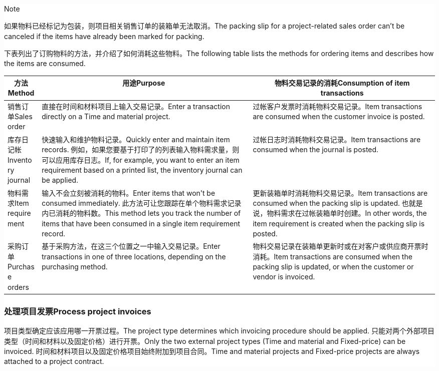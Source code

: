 > [!NOTE] 
> <span data-ttu-id="c03ac-281">如果物料已经标记为包装，则项目相关销售订单的装箱单无法取消。</span><span class="sxs-lookup"><span data-stu-id="c03ac-281">The packing slip for a project-related sales order can’t be canceled if the items have already been marked for packing.</span></span> 

<span data-ttu-id="c03ac-282">下表列出了订购物料的方法，并介绍了如何消耗这些物料。</span><span class="sxs-lookup"><span data-stu-id="c03ac-282">The following table lists the methods for ordering items and describes how the items are consumed.</span></span>

| <span data-ttu-id="c03ac-283">方法</span><span class="sxs-lookup"><span data-stu-id="c03ac-283">Method</span></span>            | <span data-ttu-id="c03ac-284">用途</span><span class="sxs-lookup"><span data-stu-id="c03ac-284">Purpose</span></span>                                                                                                                                                        | <span data-ttu-id="c03ac-285">物料交易记录的消耗</span><span class="sxs-lookup"><span data-stu-id="c03ac-285">Consumption of item transactions</span></span>                                                                                                                  |
|-------------------|----------------------------------------------------------------------------------------------------------------------------------------------------------------|---------------------------------------------------------------------------------------------------------------------------------------------------|
| <span data-ttu-id="c03ac-286">销售订单</span><span class="sxs-lookup"><span data-stu-id="c03ac-286">Sales order</span></span>       | <span data-ttu-id="c03ac-287">直接在时间和材料项目上输入交易记录。</span><span class="sxs-lookup"><span data-stu-id="c03ac-287">Enter a transaction directly on a Time and material project.</span></span>                                                                                                   | <span data-ttu-id="c03ac-288">过帐客户发票时消耗物料交易记录。</span><span class="sxs-lookup"><span data-stu-id="c03ac-288">Item transactions are consumed when the customer invoice is posted.</span></span>                                                                               |
| <span data-ttu-id="c03ac-289">库存日记帐</span><span class="sxs-lookup"><span data-stu-id="c03ac-289">Inventory journal</span></span> | <span data-ttu-id="c03ac-290">快速输入和维护物料记录。</span><span class="sxs-lookup"><span data-stu-id="c03ac-290">Quickly enter and maintain item records.</span></span> <span data-ttu-id="c03ac-291">例如，如果您要基于打印了的列表输入物料需求量，则可以应用库存日志。</span><span class="sxs-lookup"><span data-stu-id="c03ac-291">If, for example, you want to enter an item requirement based on a printed list, the inventory journal can be applied.</span></span> | <span data-ttu-id="c03ac-292">过帐日志时消耗物料交易记录。</span><span class="sxs-lookup"><span data-stu-id="c03ac-292">Item transactions are consumed when the journal is posted.</span></span>                                                                                        |
| <span data-ttu-id="c03ac-293">物料需求</span><span class="sxs-lookup"><span data-stu-id="c03ac-293">Item requirement</span></span>  | <span data-ttu-id="c03ac-294">输入不会立刻被消耗的物料。</span><span class="sxs-lookup"><span data-stu-id="c03ac-294">Enter items that won't be consumed immediately.</span></span> <span data-ttu-id="c03ac-295">此方法可让您跟踪在单个物料需求记录内已消耗的物料数。</span><span class="sxs-lookup"><span data-stu-id="c03ac-295">This method lets you track the number of items that have been consumed in a single item requirement record.</span></span>    | <span data-ttu-id="c03ac-296">更新装箱单时消耗物料交易记录。</span><span class="sxs-lookup"><span data-stu-id="c03ac-296">Item transactions are consumed when the packing slip is updated.</span></span> <span data-ttu-id="c03ac-297">也就是说，物料需求在过帐装箱单时创建。</span><span class="sxs-lookup"><span data-stu-id="c03ac-297">In other words, the item requirement is created when the packing slip is posted.</span></span> |
| <span data-ttu-id="c03ac-298">采购订单</span><span class="sxs-lookup"><span data-stu-id="c03ac-298">Purchase orders</span></span>   | <span data-ttu-id="c03ac-299">基于采购方法，在这三个位置之一中输入交易记录。</span><span class="sxs-lookup"><span data-stu-id="c03ac-299">Enter transactions in one of three locations, depending on the purchasing method.</span></span>                                                                              | <span data-ttu-id="c03ac-300">物料交易记录在装箱单更新时或在对客户或供应商开票时消耗。</span><span class="sxs-lookup"><span data-stu-id="c03ac-300">Item transactions are consumed when the packing slip is updated, or when the customer or vendor is invoiced.</span></span>                                      |

### <a name="process-project-invoices"></a><span data-ttu-id="c03ac-301">处理项目发票</span><span class="sxs-lookup"><span data-stu-id="c03ac-301">Process project invoices</span></span>

<span data-ttu-id="c03ac-302">项目类型确定应该应用哪一开票过程。</span><span class="sxs-lookup"><span data-stu-id="c03ac-302">The project type determines which invoicing procedure should be applied.</span></span> <span data-ttu-id="c03ac-303">只能对两个外部项目类型（时间和材料以及固定价格）进行开票。</span><span class="sxs-lookup"><span data-stu-id="c03ac-303">Only the two external project types (Time and material and Fixed-price) can be invoiced.</span></span> <span data-ttu-id="c03ac-304">时间和材料项目以及固定价格项目始终附加到项目合同。</span><span class="sxs-lookup"><span data-stu-id="c03ac-304">Time and material projects and Fixed-price projects are always attached to a project contract.</span></span> 
